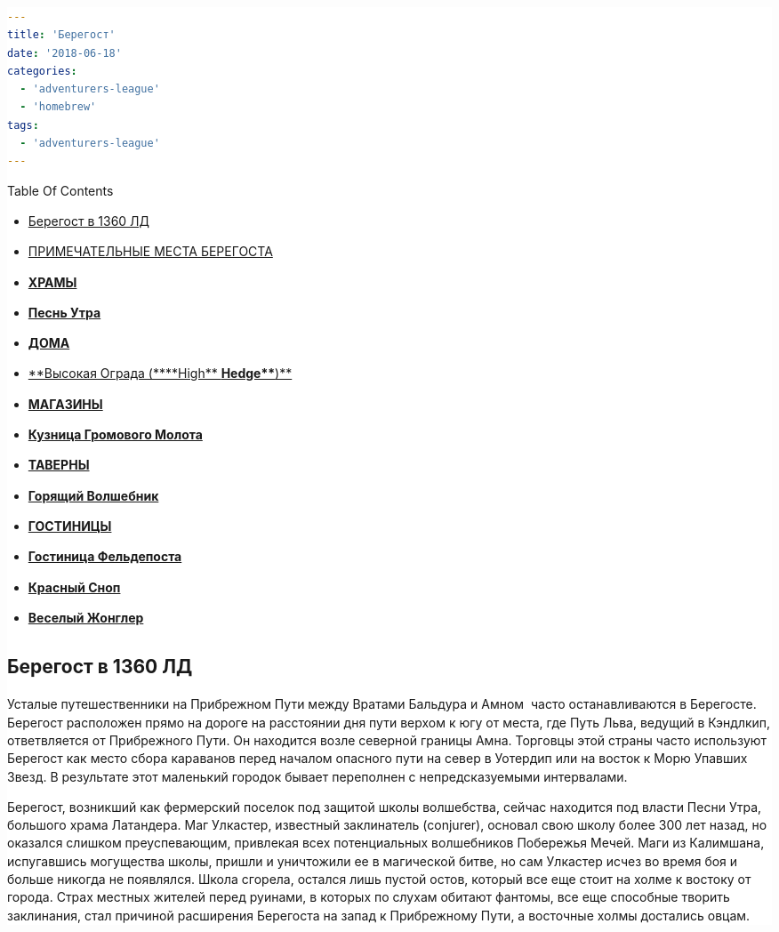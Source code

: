 ```yaml
---
title: 'Берегост'
date: '2018-06-18'
categories:
  - 'adventurers-league'
  - 'homebrew'
tags:
  - 'adventurers-league'
---
```


Table Of Contents

- [Берегост в 1360 ЛД](#0-берегост-в-1360-лд)
- [ПРИМЕЧАТЕЛЬНЫЕ МЕСТА БЕРЕГОСТА](#1-примечательные-места-берегоста)

- [**ХРАМЫ**](#2--храмы-)

- [**Песнь Утра**](#3--песнь-утра-)

- [**ДОМА**](#4--дома-)

- [**Высокая Ограда (\*\***High\*\* **Hedge\*\***)\*\*](#5--высокая-ограда---high---hedge---)

- [**МАГАЗИНЫ**](#6--магазины-)

- [**Кузница Громового Молота**](#7--кузница-громового-молота-)

- [**ТАВЕРНЫ**](#8--таверны-)

- [**Горящий Волшебник**](#9--горящий-волшебник-)

- [**ГОСТИНИЦЫ**](#10--гостиницы-)

- [**Гостиница Фельдепоста**](#11--гостиница-фельдепоста-)
- [**Красный Сноп**](#12--красный-сноп-)
- [**Веселый Жонглер**](#13--веселый-жонглер-)

## Берегост в 1360 ЛД

Усталые путешественники на Прибрежном Пути между Вратами Бальдура и Амном  часто останавливаются в Берегосте. Берегост расположен прямо на дороге на расстоянии дня пути верхом к югу от места, где Путь Льва, ведущий в Кэндлкип, ответвляется от Прибрежного Пути. Он находится возле северной границы Амна. Торговцы этой страны часто используют Берегост как место сбора караванов перед началом опасного пути на север в Уотердип или на восток к Морю Упавших Звезд. В результате этот маленький городок бывает переполнен с непредсказуемыми интервалами.

Берегост, возникший как фермерский поселок под защитой школы волшебства, сейчас находится под власти Песни Утра, большого храма Латандера. Маг Улкастер, известный заклинатель (conjurer), основал свою школу более 300 лет назад, но оказался слишком преуспевающим, привлекая всех потенциальных волшебников Побережья Мечей. Маги из Калимшана, испугавшись могущества школы, пришли и уничтожили ее в магической битве, но сам Улкастер исчез во время боя и больше никогда не появлялся. Школа сгорела, остался лишь пустой остов, который все еще стоит на холме к востоку от города. Страх местных жителей перед руинами, в которых по слухам обитают фантомы, все еще способные творить заклинания, стал причиной расширения Берегоста на запад к Прибрежному Пути, а восточные холмы достались овцам.
